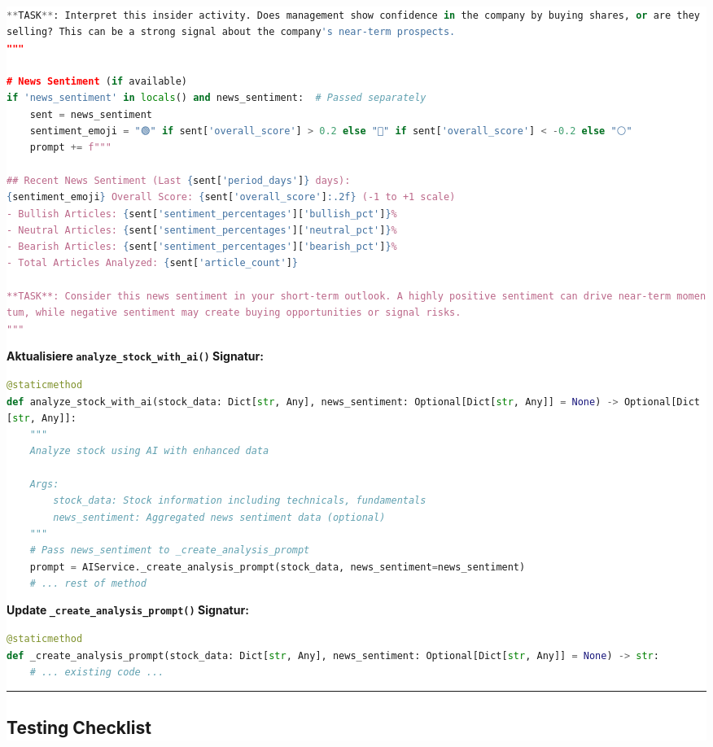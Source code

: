 ```python
**TASK**: Interpret this insider activity. Does management show confidence in the company by buying shares, or are they selling? This can be a strong signal about the company's near-term prospects.
"""

# News Sentiment (if available)
if 'news_sentiment' in locals() and news_sentiment:  # Passed separately
    sent = news_sentiment
    sentiment_emoji = "🟢" if sent['overall_score'] > 0.2 else "🔴" if sent['overall_score'] < -0.2 else "⚪"
    prompt += f"""

## Recent News Sentiment (Last {sent['period_days']} days):
{sentiment_emoji} Overall Score: {sent['overall_score']:.2f} (-1 to +1 scale)
- Bullish Articles: {sent['sentiment_percentages']['bullish_pct']}%
- Neutral Articles: {sent['sentiment_percentages']['neutral_pct']}%
- Bearish Articles: {sent['sentiment_percentages']['bearish_pct']}%
- Total Articles Analyzed: {sent['article_count']}

**TASK**: Consider this news sentiment in your short-term outlook. A highly positive sentiment can drive near-term momentum, while negative sentiment may create buying opportunities or signal risks.
"""
```

**Aktualisiere `analyze_stock_with_ai()` Signatur:**
```python
@staticmethod
def analyze_stock_with_ai(stock_data: Dict[str, Any], news_sentiment: Optional[Dict[str, Any]] = None) -> Optional[Dict[str, Any]]:
    """
    Analyze stock using AI with enhanced data
    
    Args:
        stock_data: Stock information including technicals, fundamentals
        news_sentiment: Aggregated news sentiment data (optional)
    """
    # Pass news_sentiment to _create_analysis_prompt
    prompt = AIService._create_analysis_prompt(stock_data, news_sentiment=news_sentiment)
    # ... rest of method
```

**Update `_create_analysis_prompt()` Signatur:**
```python
@staticmethod
def _create_analysis_prompt(stock_data: Dict[str, Any], news_sentiment: Optional[Dict[str, Any]] = None) -> str:
    # ... existing code ...
```

---

## Testing Checklist
